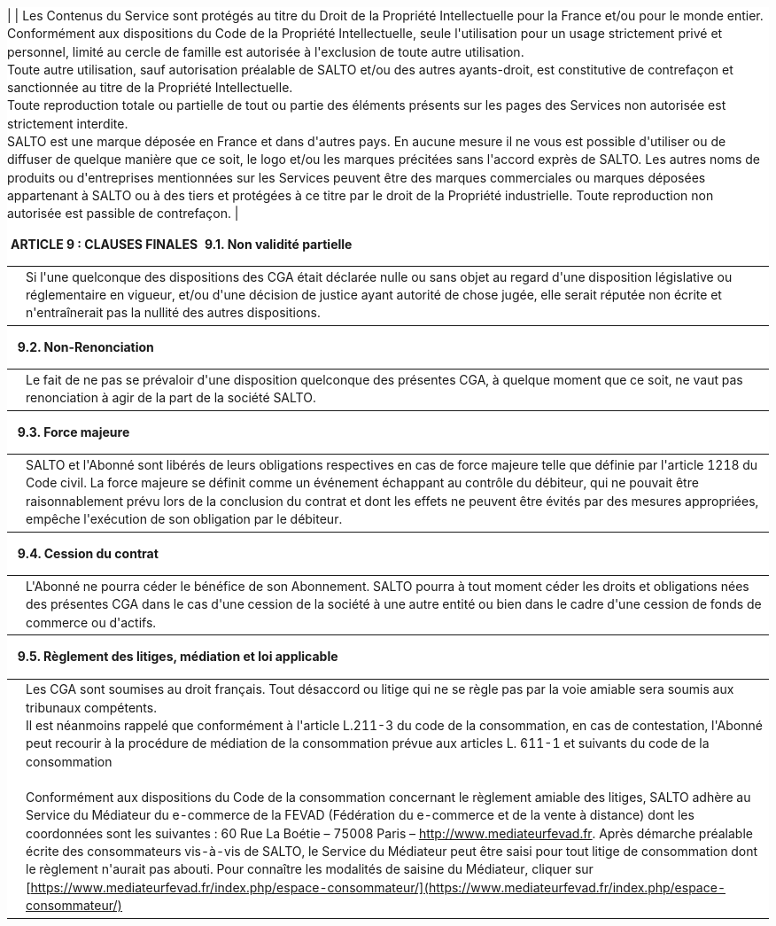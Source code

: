 |     | Les Contenus du Service sont protégés au titre du Droit de la Propriété Intellectuelle pour la France et/ou pour le monde entier.  <br>Conformément aux dispositions du Code de la Propriété Intellectuelle, seule l'utilisation pour un usage strictement privé et personnel, limité au cercle de famille est autorisée à l'exclusion de toute autre utilisation.  <br>Toute autre utilisation, sauf autorisation préalable de SALTO et/ou des autres ayants-droit, est constitutive de contrefaçon et sanctionnée au titre de la Propriété Intellectuelle.  <br>Toute reproduction totale ou partielle de tout ou partie des éléments présents sur les pages des Services non autorisée est strictement interdite.  <br>SALTO est une marque déposée en France et dans d'autres pays. En aucune mesure il ne vous est possible d'utiliser ou de diffuser de quelque manière que ce soit, le logo et/ou les marques précitées sans l'accord exprès de SALTO. Les autres noms de produits ou d'entreprises mentionnées sur les Services peuvent être des marques commerciales ou marques déposées appartenant à SALTO ou à des tiers et protégées à ce titre par le droit de la Propriété industrielle. Toute reproduction non autorisée est passible de contrefaçon. |

 **ARTICLE 9 : CLAUSES FINALES**  **9.1. Non validité partielle**   

|     |     |
| --- | --- |
|     | Si l'une quelconque des dispositions des CGA était déclarée nulle ou sans objet au regard d'une disposition législative ou réglementaire en vigueur, et/ou d'une décision de justice ayant autorité de chose jugée, elle serait réputée non écrite et n'entraînerait pas la nullité des autres dispositions. |

   **9.2. Non-Renonciation**   

|     |     |
| --- | --- |
|     | Le fait de ne pas se prévaloir d'une disposition quelconque des présentes CGA, à quelque moment que ce soit, ne vaut pas renonciation à agir de la part de la société SALTO. |

   **9.3. Force majeure**   

|     |     |
| --- | --- |
|     | SALTO et l'Abonné sont libérés de leurs obligations respectives en cas de force majeure telle que définie par l'article 1218 du Code civil. La force majeure se définit comme un événement échappant au contrôle du débiteur, qui ne pouvait être raisonnablement prévu lors de la conclusion du contrat et dont les effets ne peuvent être évités par des mesures appropriées, empêche l'exécution de son obligation par le débiteur. |

   **9.4. Cession du contrat**   

|     |     |
| --- | --- |
|     | L'Abonné ne pourra céder le bénéfice de son Abonnement. SALTO pourra à tout moment céder les droits et obligations nées des présentes CGA dans le cas d'une cession de la société à une autre entité ou bien dans le cadre d'une cession de fonds de commerce ou d'actifs. |

   **9.5. Règlement des litiges, médiation et loi applicable**   

|     |     |
| --- | --- |
|     | Les CGA sont soumises au droit français. Tout désaccord ou litige qui ne se règle pas par la voie amiable sera soumis aux tribunaux compétents.  <br>Il est néanmoins rappelé que conformément à l'article L.211-3 du code de la consommation, en cas de contestation, l'Abonné peut recourir à la procédure de médiation de la consommation prévue aux articles L. 611-1 et suivants du code de la consommation<br><br>Conformément aux dispositions du Code de la consommation concernant le règlement amiable des litiges, SALTO adhère au Service du Médiateur du e-commerce de la FEVAD (Fédération du e-commerce et de la vente à distance) dont les coordonnées sont les suivantes : 60 Rue La Boétie – 75008 Paris – http://www.mediateurfevad.fr. Après démarche préalable écrite des consommateurs vis-à-vis de SALTO, le Service du Médiateur peut être saisi pour tout litige de consommation dont le règlement n'aurait pas abouti. Pour connaître les modalités de saisine du Médiateur, cliquer sur [https://www.mediateurfevad.fr/index.php/espace-consommateur/](https://www.mediateurfevad.fr/index.php/espace-consommateur/) |
